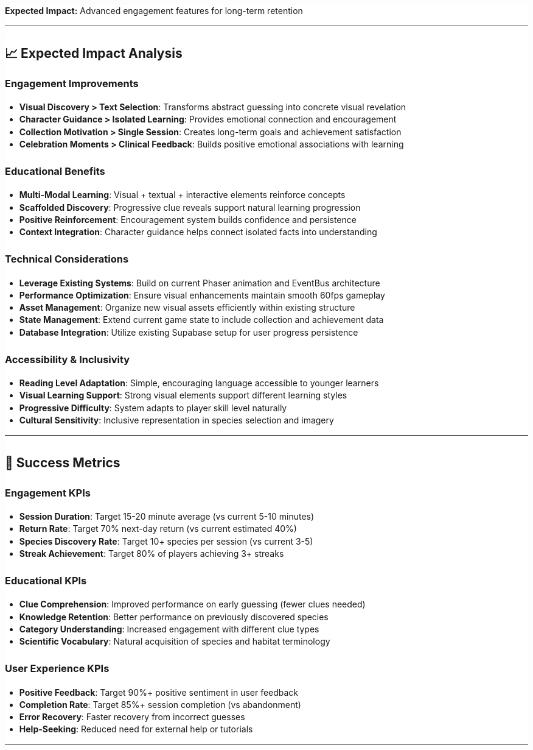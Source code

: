 **Expected Impact:** Advanced engagement features for long-term retention

---

## 📈 Expected Impact Analysis

### **Engagement Improvements**
- **Visual Discovery > Text Selection**: Transforms abstract guessing into concrete visual revelation
- **Character Guidance > Isolated Learning**: Provides emotional connection and encouragement
- **Collection Motivation > Single Session**: Creates long-term goals and achievement satisfaction
- **Celebration Moments > Clinical Feedback**: Builds positive emotional associations with learning

### **Educational Benefits**
- **Multi-Modal Learning**: Visual + textual + interactive elements reinforce concepts
- **Scaffolded Discovery**: Progressive clue reveals support natural learning progression
- **Positive Reinforcement**: Encouragement system builds confidence and persistence
- **Context Integration**: Character guidance helps connect isolated facts into understanding

### **Technical Considerations**
- **Leverage Existing Systems**: Build on current Phaser animation and EventBus architecture
- **Performance Optimization**: Ensure visual enhancements maintain smooth 60fps gameplay
- **Asset Management**: Organize new visual assets efficiently within existing structure
- **State Management**: Extend current game state to include collection and achievement data
- **Database Integration**: Utilize existing Supabase setup for user progress persistence

### **Accessibility & Inclusivity**
- **Reading Level Adaptation**: Simple, encouraging language accessible to younger learners
- **Visual Learning Support**: Strong visual elements support different learning styles
- **Progressive Difficulty**: System adapts to player skill level naturally
- **Cultural Sensitivity**: Inclusive representation in species selection and imagery

---

## 🎯 Success Metrics

### **Engagement KPIs**
- **Session Duration**: Target 15-20 minute average (vs current 5-10 minutes)
- **Return Rate**: Target 70% next-day return (vs current estimated 40%)
- **Species Discovery Rate**: Target 10+ species per session (vs current 3-5)
- **Streak Achievement**: Target 80% of players achieving 3+ streaks

### **Educational KPIs**
- **Clue Comprehension**: Improved performance on early guessing (fewer clues needed)
- **Knowledge Retention**: Better performance on previously discovered species
- **Category Understanding**: Increased engagement with different clue types
- **Scientific Vocabulary**: Natural acquisition of species and habitat terminology

### **User Experience KPIs**
- **Positive Feedback**: Target 90%+ positive sentiment in user feedback
- **Completion Rate**: Target 85%+ session completion (vs abandonment)
- **Error Recovery**: Faster recovery from incorrect guesses
- **Help-Seeking**: Reduced need for external help or tutorials

---